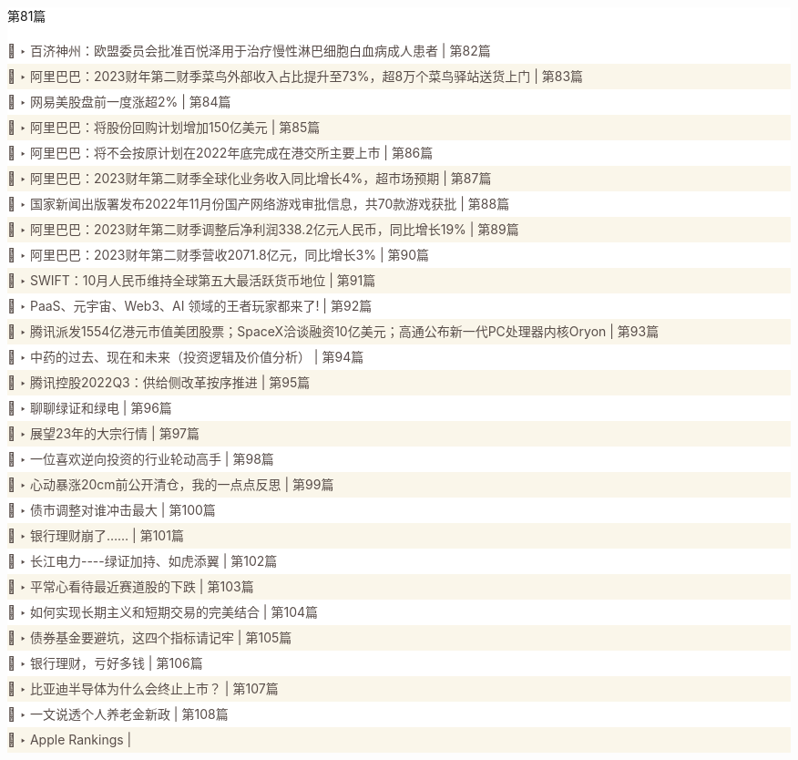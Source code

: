 第81篇</a></div><div style='line-height:3;' ><a href='https://36kr.com/newsflashes/2005647751827334' style="line-height:2;text-decoration:none;display:block;color:#584D49;">🌈 ‣ 百济神州：欧盟委员会批准百悦泽用于治疗慢性淋巴细胞白血病成人患者 | 第82篇</a></div><div style='line-height:3;background-color:#FAF6EA;' ><a href='https://36kr.com/newsflashes/2005645796937857' style="line-height:2;text-decoration:none;display:block;color:#584D49;">🌈 ‣ 阿里巴巴：2023财年第二财季菜鸟外部收入占比提升至73%，超8万个菜鸟驿站送货上门 | 第83篇</a></div><div style='line-height:3;' ><a href='https://36kr.com/newsflashes/2005637316808578' style="line-height:2;text-decoration:none;display:block;color:#584D49;">🌈 ‣ 网易美股盘前一度涨超2% | 第84篇</a></div><div style='line-height:3;background-color:#FAF6EA;' ><a href='https://36kr.com/newsflashes/2005636252323720' style="line-height:2;text-decoration:none;display:block;color:#584D49;">🌈 ‣ 阿里巴巴：将股份回购计划增加150亿美元 | 第85篇</a></div><div style='line-height:3;' ><a href='https://36kr.com/newsflashes/2005631242489991' style="line-height:2;text-decoration:none;display:block;color:#584D49;">🌈 ‣ 阿里巴巴：将不会按原计划在2022年底完成在港交所主要上市 | 第86篇</a></div><div style='line-height:3;background-color:#FAF6EA;' ><a href='https://36kr.com/newsflashes/2005626090262661' style="line-height:2;text-decoration:none;display:block;color:#584D49;">🌈 ‣ 阿里巴巴：2023财年第二财季全球化业务收入同比增长4%，超市场预期 | 第87篇</a></div><div style='line-height:3;' ><a href='https://36kr.com/newsflashes/2005624719380613' style="line-height:2;text-decoration:none;display:block;color:#584D49;">🌈 ‣ 国家新闻出版署发布2022年11月份国产网络游戏审批信息，共70款游戏获批 | 第88篇</a></div><div style='line-height:3;background-color:#FAF6EA;' ><a href='https://36kr.com/newsflashes/2005620586893449' style="line-height:2;text-decoration:none;display:block;color:#584D49;">🌈 ‣ 阿里巴巴：2023财年第二财季调整后净利润338.2亿元人民币，同比增长19% | 第89篇</a></div><div style='line-height:3;' ><a href='https://36kr.com/newsflashes/2005616348401796' style="line-height:2;text-decoration:none;display:block;color:#584D49;">🌈 ‣ 阿里巴巴：2023财年第二财季营收2071.8亿元，同比增长3% | 第90篇</a></div><div style='line-height:3;background-color:#FAF6EA;' ><a href='https://36kr.com/newsflashes/2005614846709640' style="line-height:2;text-decoration:none;display:block;color:#584D49;">🌈 ‣ SWIFT：10月人民币维持全球第五大最活跃货币地位 | 第91篇</a></div><div style='line-height:3;' ><a href='http://www.geekpark.net/news/311353' style="line-height:2;text-decoration:none;display:block;color:#584D49;">🌈 ‣ PaaS、元宇宙、Web3、AI 领域的王者玩家都来了! | 第92篇</a></div><div style='line-height:3;background-color:#FAF6EA;' ><a href='http://www.geekpark.net/news/311296' style="line-height:2;text-decoration:none;display:block;color:#584D49;">🌈 ‣ 腾讯派发1554亿港元市值美团股票；SpaceX洽谈融资10亿美元；高通公布新一代PC处理器内核Oryon | 第93篇</a></div><div style='line-height:3;' ><a href='http://xueqiu.com/7516820417/235671004' style="line-height:2;text-decoration:none;display:block;color:#584D49;">🌈 ‣ 中药的过去、现在和未来（投资逻辑及价值分析） | 第94篇</a></div><div style='line-height:3;background-color:#FAF6EA;' ><a href='http://xueqiu.com/3552430478/235653105' style="line-height:2;text-decoration:none;display:block;color:#584D49;">🌈 ‣ 腾讯控股2022Q3：供给侧改革按序推进 | 第95篇</a></div><div style='line-height:3;' ><a href='http://xueqiu.com/8164125924/235633177' style="line-height:2;text-decoration:none;display:block;color:#584D49;">🌈 ‣ 聊聊绿证和绿电 | 第96篇</a></div><div style='line-height:3;background-color:#FAF6EA;' ><a href='http://xueqiu.com/6087293231/235632074' style="line-height:2;text-decoration:none;display:block;color:#584D49;">🌈 ‣ 展望23年的大宗行情 | 第97篇</a></div><div style='line-height:3;' ><a href='http://xueqiu.com/2356382715/235639285' style="line-height:2;text-decoration:none;display:block;color:#584D49;">🌈 ‣ 一位喜欢逆向投资的行业轮动高手 | 第98篇</a></div><div style='line-height:3;background-color:#FAF6EA;' ><a href='http://xueqiu.com/8667231978/235554973' style="line-height:2;text-decoration:none;display:block;color:#584D49;">🌈 ‣ 心动暴涨20cm前公开清仓，我的一点点反思 | 第99篇</a></div><div style='line-height:3;' ><a href='http://xueqiu.com/1448459094/235576105' style="line-height:2;text-decoration:none;display:block;color:#584D49;">🌈 ‣ 债市调整对谁冲击最大 | 第100篇</a></div><div style='line-height:3;background-color:#FAF6EA;' ><a href='http://xueqiu.com/1399803996/235588123' style="line-height:2;text-decoration:none;display:block;color:#584D49;">🌈 ‣ 银行理财崩了…… | 第101篇</a></div><div style='line-height:3;' ><a href='http://xueqiu.com/8164125924/235575060' style="line-height:2;text-decoration:none;display:block;color:#584D49;">🌈 ‣ 长江电力----绿证加持、如虎添翼 | 第102篇</a></div><div style='line-height:3;background-color:#FAF6EA;' ><a href='http://xueqiu.com/2299425930/235597692' style="line-height:2;text-decoration:none;display:block;color:#584D49;">🌈 ‣ 平常心看待最近赛道股的下跌 | 第103篇</a></div><div style='line-height:3;' ><a href='http://xueqiu.com/3081204011/235594734' style="line-height:2;text-decoration:none;display:block;color:#584D49;">🌈 ‣ 如何实现长期主义和短期交易的完美结合 | 第104篇</a></div><div style='line-height:3;background-color:#FAF6EA;' ><a href='http://xueqiu.com/3559889031/235593828' style="line-height:2;text-decoration:none;display:block;color:#584D49;">🌈 ‣ 债券基金要避坑，这四个指标请记牢 | 第105篇</a></div><div style='line-height:3;' ><a href='http://xueqiu.com/7937355531/235580113' style="line-height:2;text-decoration:none;display:block;color:#584D49;">🌈 ‣ 银行理财，亏好多钱 | 第106篇</a></div><div style='line-height:3;background-color:#FAF6EA;' ><a href='http://xueqiu.com/5436386345/235592695' style="line-height:2;text-decoration:none;display:block;color:#584D49;">🌈 ‣ 比亚迪半导体为什么会终止上市？ | 第107篇</a></div><div style='line-height:3;' ><a href='http://xueqiu.com/2356382715/235571051' style="line-height:2;text-decoration:none;display:block;color:#584D49;">🌈 ‣ 一文说透个人养老金新政 | 第108篇</a></div><div style='line-height:3;background-color:#FAF6EA;' ><a href='https://applerankings.com/' style="line-height:2;text-decoration:none;display:block;color:#584D49;">🌈 ‣ Apple Rankings |